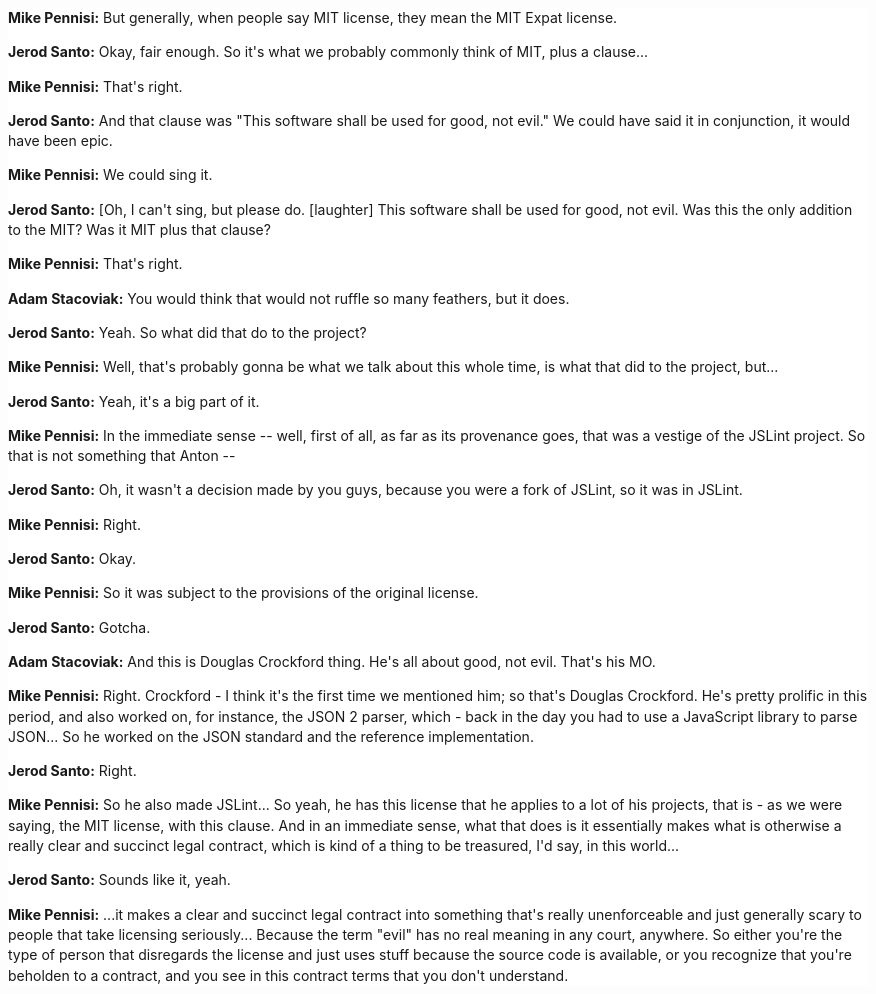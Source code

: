 **Mike Pennisi:** But generally, when people say MIT license, they mean the MIT Expat license.

**Jerod Santo:** Okay, fair enough. So it's what we probably commonly think of MIT, plus a clause...

**Mike Pennisi:** That's right.

**Jerod Santo:** And that clause was "This software shall be used for good, not evil." We could have said it in conjunction, it would have been epic.

**Mike Pennisi:** We could sing it.

**Jerod Santo:** \[Oh, I can't sing, but please do. \[laughter\] This software shall be used for good, not evil. Was this the only addition to the MIT? Was it MIT plus that clause?

**Mike Pennisi:** That's right.

**Adam Stacoviak:** You would think that would not ruffle so many feathers, but it does.

**Jerod Santo:** Yeah. So what did that do to the project?

**Mike Pennisi:** Well, that's probably gonna be what we talk about this whole time, is what that did to the project, but...

**Jerod Santo:** Yeah, it's a big part of it.

**Mike Pennisi:** In the immediate sense -- well, first of all, as far as its provenance goes, that was a vestige of the JSLint project. So that is not something that Anton --

**Jerod Santo:** Oh, it wasn't a decision made by you guys, because you were a fork of JSLint, so it was in JSLint.

**Mike Pennisi:** Right.

**Jerod Santo:** Okay.

**Mike Pennisi:** So it was subject to the provisions of the original license.

**Jerod Santo:** Gotcha.

**Adam Stacoviak:** And this is Douglas Crockford thing. He's all about good, not evil. That's his MO.

**Mike Pennisi:** Right. Crockford - I think it's the first time we mentioned him; so that's Douglas Crockford. He's pretty prolific in this period, and also worked on, for instance, the JSON 2 parser, which - back in the day you had to use a JavaScript library to parse JSON... So he worked on the JSON standard and the reference implementation.

**Jerod Santo:** Right.

**Mike Pennisi:** So he also made JSLint... So yeah, he has this license that he applies to a lot of his projects, that is - as we were saying, the MIT license, with this clause. And in an immediate sense, what that does is it essentially makes what is otherwise a really clear and succinct legal contract, which is kind of a thing to be treasured, I'd say, in this world...

**Jerod Santo:** Sounds like it, yeah.

**Mike Pennisi:** ...it makes a clear and succinct legal contract into something that's really unenforceable and just generally scary to people that take licensing seriously... Because the term "evil" has no real meaning in any court, anywhere. So either you're the type of person that disregards the license and just uses stuff because the source code is available, or you recognize that you're beholden to a contract, and you see in this contract terms that you don't understand.
